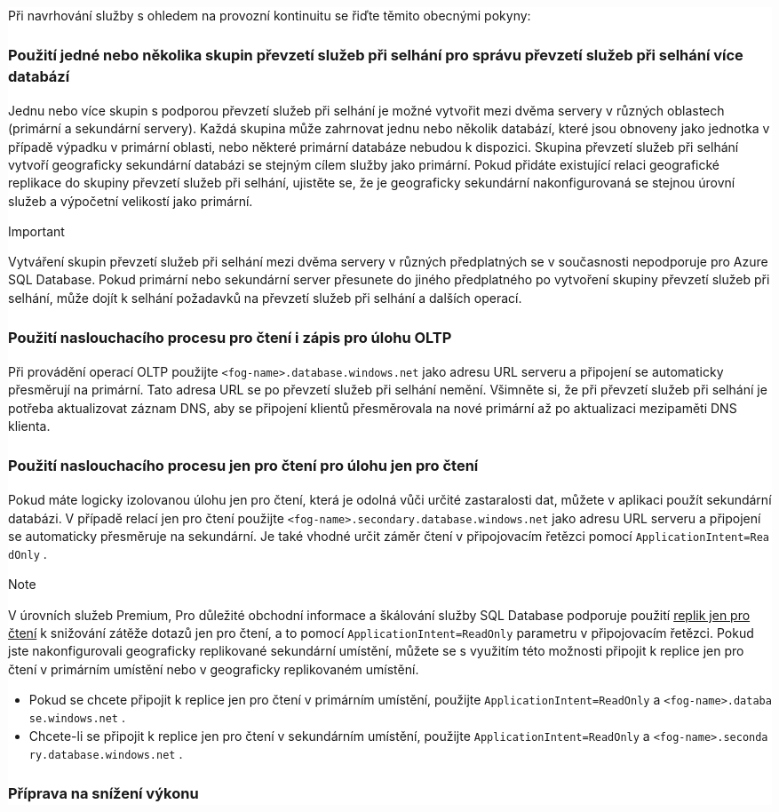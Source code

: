 Při navrhování služby s ohledem na provozní kontinuitu se řiďte těmito obecnými pokyny:

### <a name="using-one-or-several-failover-groups-to-manage-failover-of-multiple-databases"></a>Použití jedné nebo několika skupin převzetí služeb při selhání pro správu převzetí služeb při selhání více databází

Jednu nebo více skupin s podporou převzetí služeb při selhání je možné vytvořit mezi dvěma servery v různých oblastech (primární a sekundární servery). Každá skupina může zahrnovat jednu nebo několik databází, které jsou obnoveny jako jednotka v případě výpadku v primární oblasti, nebo některé primární databáze nebudou k dispozici. Skupina převzetí služeb při selhání vytvoří geograficky sekundární databázi se stejným cílem služby jako primární. Pokud přidáte existující relaci geografické replikace do skupiny převzetí služeb při selhání, ujistěte se, že je geograficky sekundární nakonfigurovaná se stejnou úrovní služeb a výpočetní velikostí jako primární.
  
> [!IMPORTANT]
> Vytváření skupin převzetí služeb při selhání mezi dvěma servery v různých předplatných se v současnosti nepodporuje pro Azure SQL Database. Pokud primární nebo sekundární server přesunete do jiného předplatného po vytvoření skupiny převzetí služeb při selhání, může dojít k selhání požadavků na převzetí služeb při selhání a dalších operací.

### <a name="using-read-write-listener-for-oltp-workload"></a>Použití naslouchacího procesu pro čtení i zápis pro úlohu OLTP

Při provádění operací OLTP použijte `<fog-name>.database.windows.net` jako adresu URL serveru a připojení se automaticky přesměrují na primární. Tato adresa URL se po převzetí služeb při selhání nemění. Všimněte si, že při převzetí služeb při selhání je potřeba aktualizovat záznam DNS, aby se připojení klientů přesměrovala na nové primární až po aktualizaci mezipaměti DNS klienta.

### <a name="using-read-only-listener-for-read-only-workload"></a>Použití naslouchacího procesu jen pro čtení pro úlohu jen pro čtení

Pokud máte logicky izolovanou úlohu jen pro čtení, která je odolná vůči určité zastaralosti dat, můžete v aplikaci použít sekundární databázi. V případě relací jen pro čtení použijte `<fog-name>.secondary.database.windows.net` jako adresu URL serveru a připojení se automaticky přesměruje na sekundární. Je také vhodné určit záměr čtení v připojovacím řetězci pomocí `ApplicationIntent=ReadOnly` .

> [!NOTE]
> V úrovních služeb Premium, Pro důležité obchodní informace a škálování služby SQL Database podporuje použití [replik jen pro čtení](read-scale-out.md) k snižování zátěže dotazů jen pro čtení, a to pomocí `ApplicationIntent=ReadOnly` parametru v připojovacím řetězci. Pokud jste nakonfigurovali geograficky replikované sekundární umístění, můžete se s využitím této možnosti připojit k replice jen pro čtení v primárním umístění nebo v geograficky replikovaném umístění.
>
> - Pokud se chcete připojit k replice jen pro čtení v primárním umístění, použijte `ApplicationIntent=ReadOnly` a `<fog-name>.database.windows.net` .
> - Chcete-li se připojit k replice jen pro čtení v sekundárním umístění, použijte `ApplicationIntent=ReadOnly` a `<fog-name>.secondary.database.windows.net` .

### <a name="preparing-for-performance-degradation"></a>Příprava na snížení výkonu
